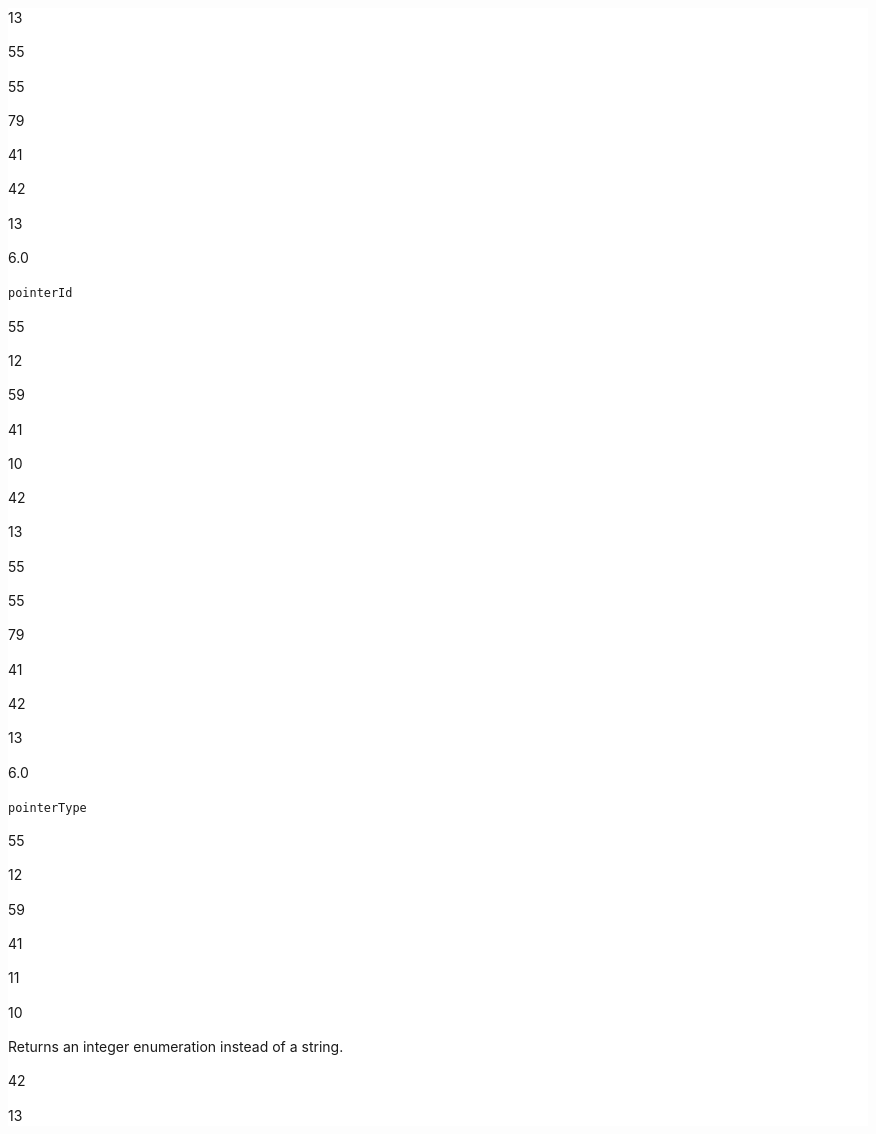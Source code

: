 13

55

55

79

41

42

13

6.0

`pointerId`

55

12

59

41

10

42

13

55

55

79

41

42

13

6.0

`pointerType`

55

12

59

41

11

10

Returns an integer enumeration instead of a string.

42

13
